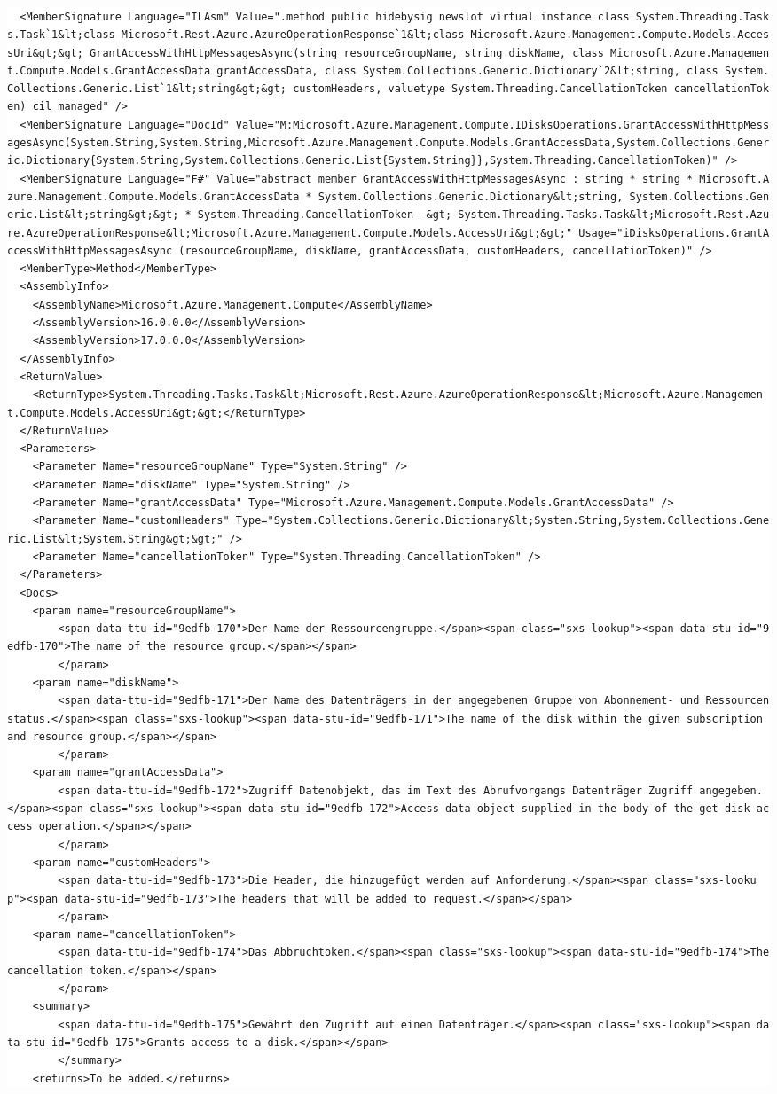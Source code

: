       <MemberSignature Language="ILAsm" Value=".method public hidebysig newslot virtual instance class System.Threading.Tasks.Task`1&lt;class Microsoft.Rest.Azure.AzureOperationResponse`1&lt;class Microsoft.Azure.Management.Compute.Models.AccessUri&gt;&gt; GrantAccessWithHttpMessagesAsync(string resourceGroupName, string diskName, class Microsoft.Azure.Management.Compute.Models.GrantAccessData grantAccessData, class System.Collections.Generic.Dictionary`2&lt;string, class System.Collections.Generic.List`1&lt;string&gt;&gt; customHeaders, valuetype System.Threading.CancellationToken cancellationToken) cil managed" />
      <MemberSignature Language="DocId" Value="M:Microsoft.Azure.Management.Compute.IDisksOperations.GrantAccessWithHttpMessagesAsync(System.String,System.String,Microsoft.Azure.Management.Compute.Models.GrantAccessData,System.Collections.Generic.Dictionary{System.String,System.Collections.Generic.List{System.String}},System.Threading.CancellationToken)" />
      <MemberSignature Language="F#" Value="abstract member GrantAccessWithHttpMessagesAsync : string * string * Microsoft.Azure.Management.Compute.Models.GrantAccessData * System.Collections.Generic.Dictionary&lt;string, System.Collections.Generic.List&lt;string&gt;&gt; * System.Threading.CancellationToken -&gt; System.Threading.Tasks.Task&lt;Microsoft.Rest.Azure.AzureOperationResponse&lt;Microsoft.Azure.Management.Compute.Models.AccessUri&gt;&gt;" Usage="iDisksOperations.GrantAccessWithHttpMessagesAsync (resourceGroupName, diskName, grantAccessData, customHeaders, cancellationToken)" />
      <MemberType>Method</MemberType>
      <AssemblyInfo>
        <AssemblyName>Microsoft.Azure.Management.Compute</AssemblyName>
        <AssemblyVersion>16.0.0.0</AssemblyVersion>
        <AssemblyVersion>17.0.0.0</AssemblyVersion>
      </AssemblyInfo>
      <ReturnValue>
        <ReturnType>System.Threading.Tasks.Task&lt;Microsoft.Rest.Azure.AzureOperationResponse&lt;Microsoft.Azure.Management.Compute.Models.AccessUri&gt;&gt;</ReturnType>
      </ReturnValue>
      <Parameters>
        <Parameter Name="resourceGroupName" Type="System.String" />
        <Parameter Name="diskName" Type="System.String" />
        <Parameter Name="grantAccessData" Type="Microsoft.Azure.Management.Compute.Models.GrantAccessData" />
        <Parameter Name="customHeaders" Type="System.Collections.Generic.Dictionary&lt;System.String,System.Collections.Generic.List&lt;System.String&gt;&gt;" />
        <Parameter Name="cancellationToken" Type="System.Threading.CancellationToken" />
      </Parameters>
      <Docs>
        <param name="resourceGroupName">
            <span data-ttu-id="9edfb-170">Der Name der Ressourcengruppe.</span><span class="sxs-lookup"><span data-stu-id="9edfb-170">The name of the resource group.</span></span>
            </param>
        <param name="diskName">
            <span data-ttu-id="9edfb-171">Der Name des Datenträgers in der angegebenen Gruppe von Abonnement- und Ressourcenstatus.</span><span class="sxs-lookup"><span data-stu-id="9edfb-171">The name of the disk within the given subscription and resource group.</span></span>
            </param>
        <param name="grantAccessData">
            <span data-ttu-id="9edfb-172">Zugriff Datenobjekt, das im Text des Abrufvorgangs Datenträger Zugriff angegeben.</span><span class="sxs-lookup"><span data-stu-id="9edfb-172">Access data object supplied in the body of the get disk access operation.</span></span>
            </param>
        <param name="customHeaders">
            <span data-ttu-id="9edfb-173">Die Header, die hinzugefügt werden auf Anforderung.</span><span class="sxs-lookup"><span data-stu-id="9edfb-173">The headers that will be added to request.</span></span>
            </param>
        <param name="cancellationToken">
            <span data-ttu-id="9edfb-174">Das Abbruchtoken.</span><span class="sxs-lookup"><span data-stu-id="9edfb-174">The cancellation token.</span></span>
            </param>
        <summary>
            <span data-ttu-id="9edfb-175">Gewährt den Zugriff auf einen Datenträger.</span><span class="sxs-lookup"><span data-stu-id="9edfb-175">Grants access to a disk.</span></span>
            </summary>
        <returns>To be added.</returns>